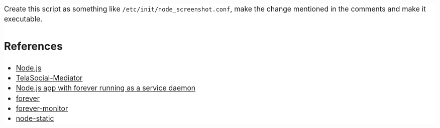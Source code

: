 Create this script as something like `/etc/init/node_screenshot.conf`, make the change mentioned in the comments and make it executable. 


## References

* [Node.js](http://nodejs.org/)
* [TelaSocial-Mediator](https://github.com/taboca/TelaSocial-Mediator)
* [Node.js app with forever running as a service daemon](http://labs.telasocial.com/nodejs-forever-daemon/)
* [forever](https://github.com/nodejitsu/forever)
* [forever-monitor](https://github.com/nodejitsu/forever-monitor)
* [node-static](https://github.com/cloudhead/node-static)


